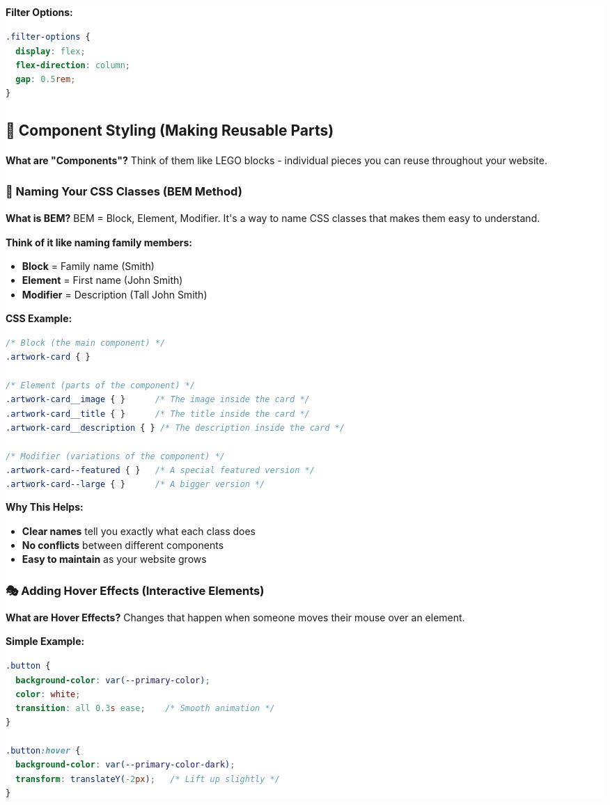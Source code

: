 **Filter Options:**
```css
.filter-options {
  display: flex;
  flex-direction: column;
  gap: 0.5rem;
}
```

## 🎨 Component Styling (Making Reusable Parts)

**What are "Components"?**
Think of them like LEGO blocks - individual pieces you can reuse throughout your website.

### 🧱 Naming Your CSS Classes (BEM Method)

**What is BEM?**
BEM = Block, Element, Modifier. It's a way to name CSS classes that makes them easy to understand.

**Think of it like naming family members:**
- **Block** = Family name (Smith)
- **Element** = First name (John Smith)  
- **Modifier** = Description (Tall John Smith)

**CSS Example:**
```css
/* Block (the main component) */
.artwork-card { }

/* Element (parts of the component) */
.artwork-card__image { }      /* The image inside the card */
.artwork-card__title { }      /* The title inside the card */
.artwork-card__description { } /* The description inside the card */

/* Modifier (variations of the component) */
.artwork-card--featured { }   /* A special featured version */
.artwork-card--large { }      /* A bigger version */
```

**Why This Helps:**
- **Clear names** tell you exactly what each class does
- **No conflicts** between different components
- **Easy to maintain** as your website grows

### 🎭 Adding Hover Effects (Interactive Elements)

**What are Hover Effects?**
Changes that happen when someone moves their mouse over an element.

**Simple Example:**
```css
.button {
  background-color: var(--primary-color);
  color: white;
  transition: all 0.3s ease;    /* Smooth animation */
}

.button:hover {
  background-color: var(--primary-color-dark);
  transform: translateY(-2px);   /* Lift up slightly */
}
```
